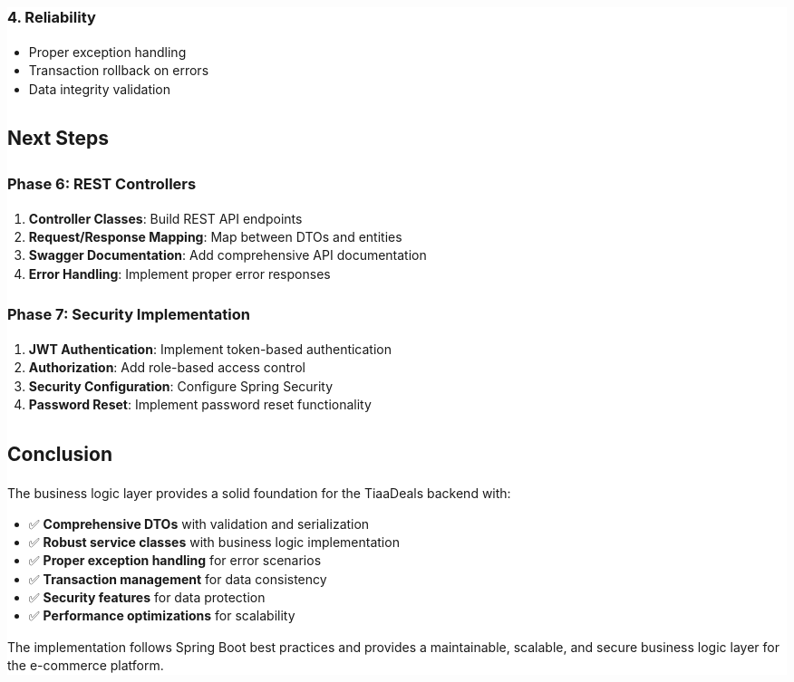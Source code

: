 ### 4. **Reliability**

- Proper exception handling
- Transaction rollback on errors
- Data integrity validation

## Next Steps

### Phase 6: REST Controllers

1. **Controller Classes**: Build REST API endpoints
2. **Request/Response Mapping**: Map between DTOs and entities
3. **Swagger Documentation**: Add comprehensive API documentation
4. **Error Handling**: Implement proper error responses

### Phase 7: Security Implementation

1. **JWT Authentication**: Implement token-based authentication
2. **Authorization**: Add role-based access control
3. **Security Configuration**: Configure Spring Security
4. **Password Reset**: Implement password reset functionality

## Conclusion

The business logic layer provides a solid foundation for the TiaaDeals backend with:

- ✅ **Comprehensive DTOs** with validation and serialization
- ✅ **Robust service classes** with business logic implementation
- ✅ **Proper exception handling** for error scenarios
- ✅ **Transaction management** for data consistency
- ✅ **Security features** for data protection
- ✅ **Performance optimizations** for scalability

The implementation follows Spring Boot best practices and provides a maintainable, scalable, and secure business logic layer for the e-commerce platform.

